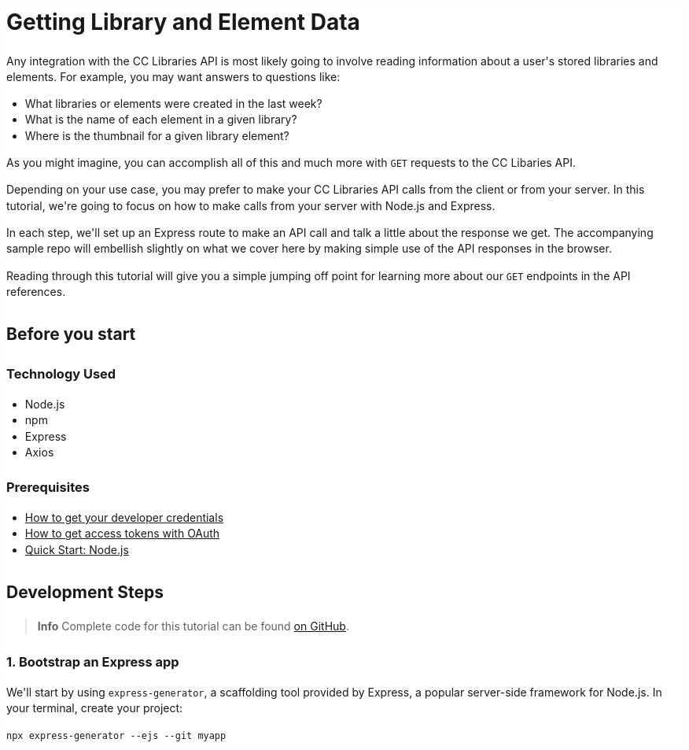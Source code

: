 # Getting Library and Element Data

Any integration with the CC Libraries API is most likely going to involve reading information about a user's stored libraries and elements. For example, you may want answers to questions like:

- What libraries or elements were created in the last week?
- What is the name of each element in a given library?
- Where is the thumbnail for a given library element?

As you might imagine, you can accomplish all of this and much more with `GET` requests to the CC Libaries API.

Depending on your use case, you may prefer to make your CC Libraries API calls from the client or from your server. In this tutorial, we're going to focus on how to make calls from your server with Node.js and Express.

In each step, we'll set up an Express route to make an API call and talk a little about the response we get. The accompanying sample repo will embellish slightly on what we cover here by making simple use of the API responses in the browser.

Reading through this tutorial will give you a simple jumping off point for learning more about our `GET` endpoints in the API references.

## Before you start

### Technology Used

- Node.js
- npm
- Express
- Axios

### Prerequisites

- [How to get your developer credentials](./how-to-get-your-developer-credentials.md)
- [How to get access tokens with OAuth](./tutorials/how-to-get-access-tokens-with-oauth.md)
- [Quick Start: Node.js](./quick-start-nodejs.md)

## Development Steps

> **Info**
> Complete code for this tutorial can be found [on GitHub](https://github.com/cc-libraries-api/code-samples/tree/master/getting-data-nodejs).

### 1. Bootstrap an Express app

We'll start by using `express-generator`, a scaffolding tool provided by Express, a popular server-side framework for Node.js. In your terminal, create your project:

```shell
npx express-generator --ejs --git myapp
```
